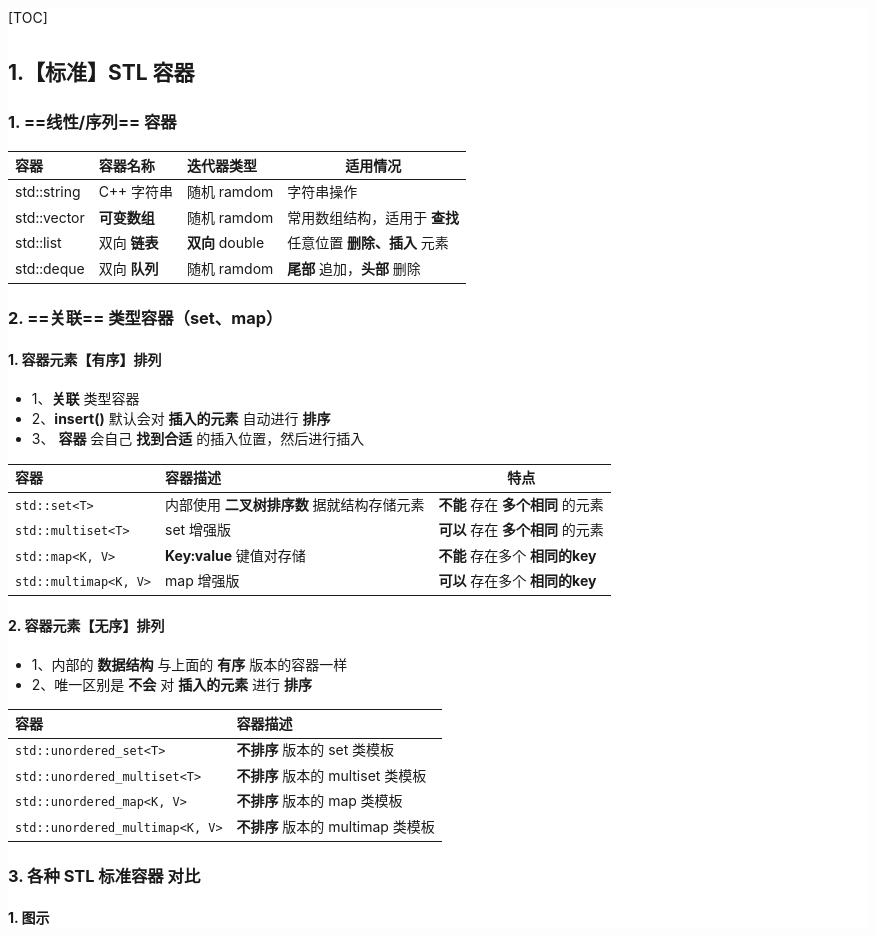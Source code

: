 [TOC]



## 1.【标准】STL 容器

### 1. ==线性/序列== 容器

| 容器        | 容器名称      | 迭代器类型      | 适用情况                      |
| :---------- | :------------ | :-------------- | ----------------------------- |
| std::string | C++ 字符串    | 随机 ramdom     | 字符串操作                    |
| std::vector | **可变数组**  | 随机 ramdom     | 常用数组结构，适用于 **查找** |
| std::list   | 双向 **链表** | **双向** double | 任意位置 **删除、插入** 元素  |
| std::deque  | 双向 **队列** | 随机 ramdom     | **尾部** 追加，**头部** 删除  |

### 2. ==关联== 类型容器（set、map）

#### 1. 容器元素【有序】排列

- 1、**关联** 类型容器
- 2、**insert()** 默认会对 **插入的元素**  自动进行 **排序**
- 3、 **容器** 会自己 **找到合适** 的插入位置，然后进行插入

| 容器                  | 容器描述                                   | 特点                              |
| :-------------------- | :----------------------------------------- | --------------------------------- |
| `std::set<T>`         | 内部使用 **二叉树排序数** 据就结构存储元素 | **不能** 存在 **多个相同** 的元素 |
| `std::multiset<T>`    | set 增强版                                 | **可以** 存在 **多个相同** 的元素 |
| `std::map<K, V>`      | **Key:value** 键值对存储                   | **不能** 存在多个 **相同的key**   |
| `std::multimap<K, V>` | map 增强版                                 | **可以** 存在多个 **相同的key**   |

#### 2. 容器元素【无序】排列

- 1、内部的 **数据结构** 与上面的 **有序** 版本的容器一样
- 2、唯一区别是 **不会** 对 **插入的元素** 进行 **排序**

| 容器                       | 容器描述                          |
| :------------------------- | :-------------------------------- |
| `std::unordered_set<T>`         | **不排序** 版本的 set 类模板      |
| `std::unordered_multiset<T>`    | **不排序** 版本的 multiset 类模板 |
| `std::unordered_map<K, V>`      | **不排序** 版本的 map 类模板      |
| `std::unordered_multimap<K, V>` | **不排序** 版本的 multimap 类模板 |

### 3. 各种 STL 标准容器 对比

#### 1. 图示
